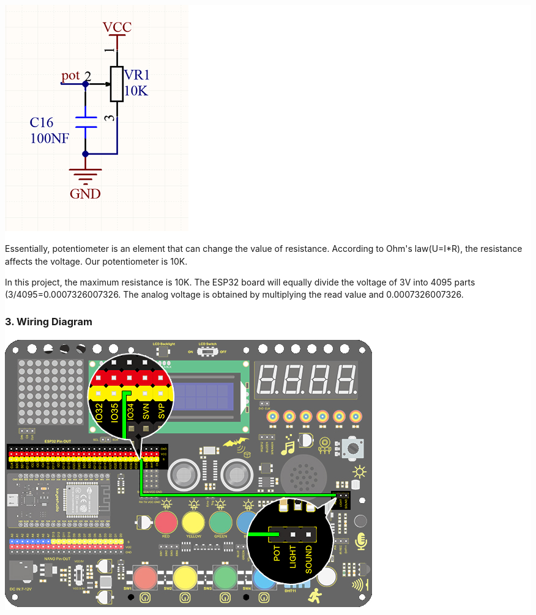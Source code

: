 ![img-20230225082610](./media/img-20230225082610.png)

Essentially, potentiometer is an element that can change the value of resistance. According to Ohm's law(U=I*R), the resistance affects the voltage. Our potentiometer is 10K.

In this project, the maximum resistance is 10K. The ESP32 board will equally divide the voltage of 3V into 4095 parts (3/4095=0.0007326007326. The analog voltage is obtained by multiplying the read value and 0.0007326007326. 

### **3. Wiring Diagram**

![19-1](./media/19-1-1682209856863-36.jpg)
